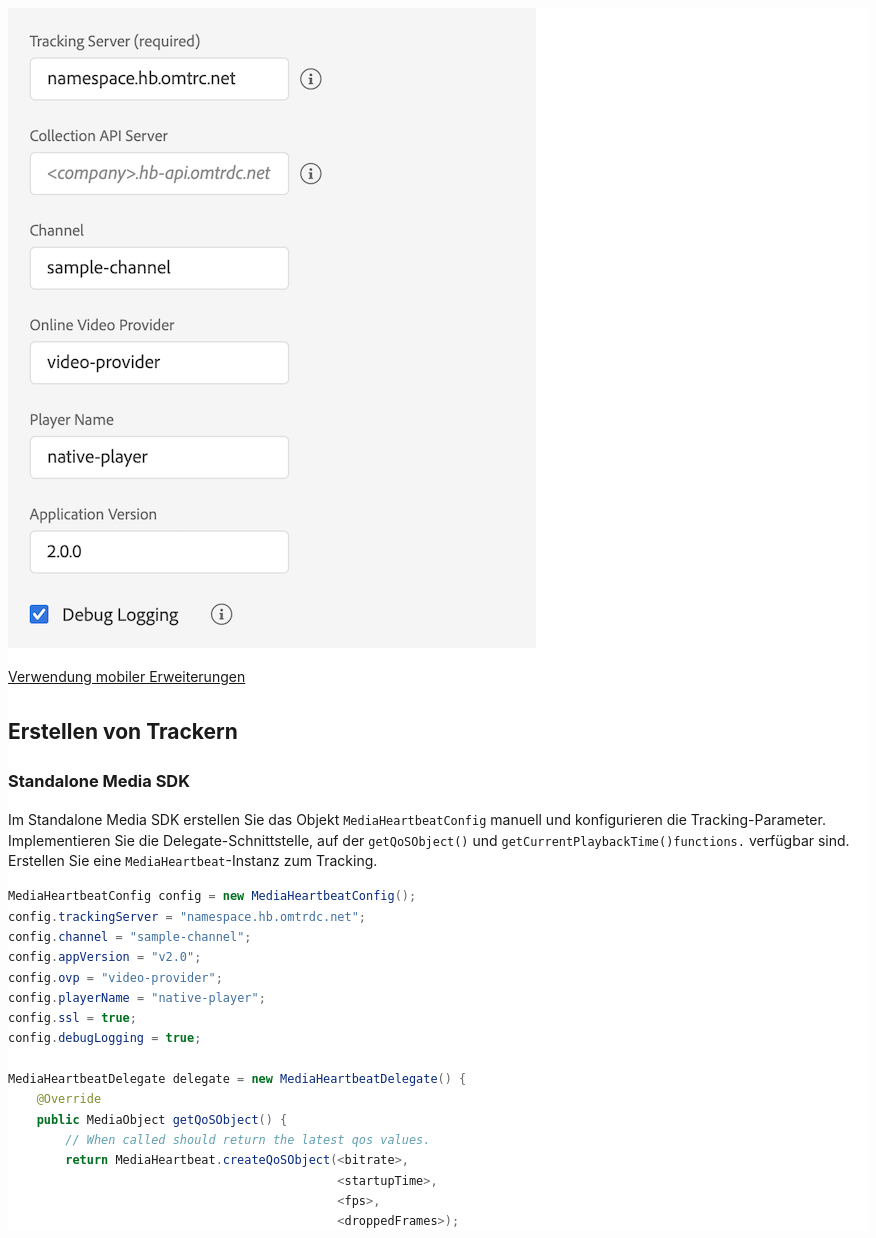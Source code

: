 ![](assets/launch_config_mobile.png)

[Verwendung mobiler Erweiterungen](https://aep-sdks.gitbook.io/docs/using-mobile-extensions/adobe-media-analytics)

## Erstellen von Trackern

### Standalone Media SDK

Im Standalone Media SDK erstellen Sie das Objekt `MediaHeartbeatConfig` manuell und konfigurieren die Tracking-Parameter. Implementieren Sie die Delegate-Schnittstelle, auf der `getQoSObject()` und `getCurrentPlaybackTime()functions.` verfügbar sind. Erstellen Sie eine `MediaHeartbeat`-Instanz zum Tracking.

```java
MediaHeartbeatConfig config = new MediaHeartbeatConfig();
config.trackingServer = "namespace.hb.omtrdc.net";
config.channel = "sample-channel";
config.appVersion = "v2.0";
config.ovp = "video-provider";
config.playerName = "native-player";
config.ssl = true;
config.debugLogging = true;

MediaHeartbeatDelegate delegate = new MediaHeartbeatDelegate() {
    @Override
    public MediaObject getQoSObject() {
        // When called should return the latest qos values.
        return MediaHeartbeat.createQoSObject(<bitrate>,  
                                              <startupTime>,  
                                              <fps>,  
                                              <droppedFrames>);
```